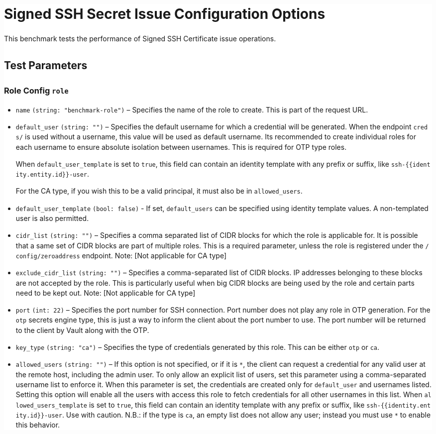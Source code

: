 # Signed SSH Secret Issue Configuration Options

This benchmark tests the performance of Signed SSH Certificate issue operations.

## Test Parameters

### Role Config `role`

- `name` `(string: "benchmark-role")` – Specifies the name of the role to create. This
  is part of the request URL.

- `default_user` `(string: "")` – Specifies the default username for which a
  credential will be generated. When the endpoint `creds/` is used without a
  username, this value will be used as default username. Its recommended to
  create individual roles for each username to ensure absolute isolation between
  usernames. This is required for OTP type roles.

  When `default_user_template` is set to `true`, this field can contain an identity
  template with any prefix or suffix, like `ssh-{{identity.entity.id}}-user`.

  For the CA type, if you wish this to be a valid principal, it must also be
  in `allowed_users`.

- `default_user_template` `(bool: false)` - If set, `default_users` can be specified
  using identity template values. A non-templated user is also permitted.

- `cidr_list` `(string: "")` – Specifies a comma separated list of CIDR blocks
  for which the role is applicable for. It is possible that a same set of CIDR
  blocks are part of multiple roles. This is a required parameter, unless the
  role is registered under the `/config/zeroaddress` endpoint. Note:
  [Not applicable for CA type]

- `exclude_cidr_list` `(string: "")` – Specifies a comma-separated list of CIDR
  blocks. IP addresses belonging to these blocks are not accepted by the role.
  This is particularly useful when big CIDR blocks are being used by the role
  and certain parts need to be kept out. Note:
  [Not applicable for CA type]

- `port` `(int: 22)` – Specifies the port number for SSH connection. Port number
  does not play any role in OTP generation. For the `otp` secrets engine type, this is
  just a way to inform the client about the port number to use. The port number
  will be returned to the client by Vault along with the OTP.

- `key_type` `(string: "ca")` – Specifies the type of credentials
  generated by this role. This can be either `otp` or `ca`.

- `allowed_users` `(string: "")` – If this option is not specified, or if it is
  `*`, the client can request a credential for any valid user at the remote
  host, including the admin user. To only allow an explicit list of users, set
  this parameter using a comma-separated username list to enforce it. When this
  parameter is set, the credentials are created only for `default_user` and
  usernames listed. Setting this option will enable all the users with access
  this role to fetch credentials for all other usernames in this list.
  When `allowed_users_template` is set to `true`, this field can contain an identity
  template with any prefix or suffix, like `ssh-{{identity.entity.id}}-user`.
  Use with caution. N.B.: if the type is `ca`, an empty list does not allow any user;
  instead you must use `*` to enable this behavior.
